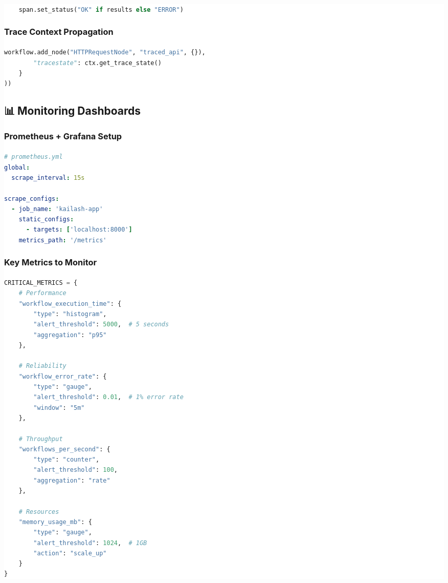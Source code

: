 ```python
    span.set_status("OK" if results else "ERROR")

```

### Trace Context Propagation
```python
workflow.add_node("HTTPRequestNode", "traced_api", {}),
        "tracestate": ctx.get_trace_state()
    }
))

```

## 📊 Monitoring Dashboards

### Prometheus + Grafana Setup
```yaml
# prometheus.yml
global:
  scrape_interval: 15s

scrape_configs:
  - job_name: 'kailash-app'
    static_configs:
      - targets: ['localhost:8000']
    metrics_path: '/metrics'
```

### Key Metrics to Monitor
```python
CRITICAL_METRICS = {
    # Performance
    "workflow_execution_time": {
        "type": "histogram",
        "alert_threshold": 5000,  # 5 seconds
        "aggregation": "p95"
    },

    # Reliability
    "workflow_error_rate": {
        "type": "gauge",
        "alert_threshold": 0.01,  # 1% error rate
        "window": "5m"
    },

    # Throughput
    "workflows_per_second": {
        "type": "counter",
        "alert_threshold": 100,
        "aggregation": "rate"
    },

    # Resources
    "memory_usage_mb": {
        "type": "gauge",
        "alert_threshold": 1024,  # 1GB
        "action": "scale_up"
    }
}

```
